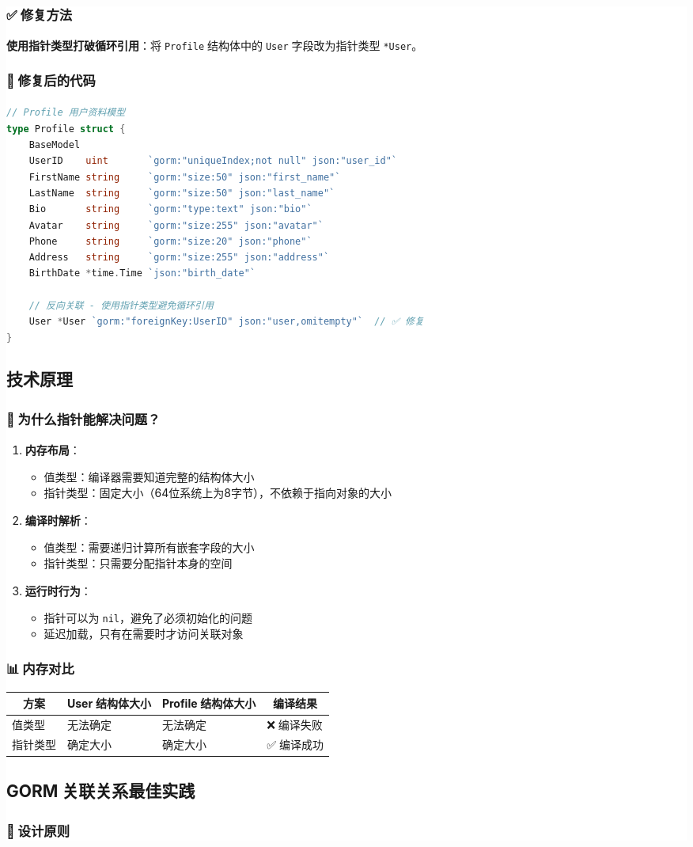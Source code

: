 ### ✅ 修复方法

**使用指针类型打破循环引用**：将 `Profile` 结构体中的 `User` 字段改为指针类型 `*User`。

### 📝 修复后的代码

```go
// Profile 用户资料模型
type Profile struct {
    BaseModel
    UserID    uint       `gorm:"uniqueIndex;not null" json:"user_id"`
    FirstName string     `gorm:"size:50" json:"first_name"`
    LastName  string     `gorm:"size:50" json:"last_name"`
    Bio       string     `gorm:"type:text" json:"bio"`
    Avatar    string     `gorm:"size:255" json:"avatar"`
    Phone     string     `gorm:"size:20" json:"phone"`
    Address   string     `gorm:"size:255" json:"address"`
    BirthDate *time.Time `json:"birth_date"`

    // 反向关联 - 使用指针类型避免循环引用
    User *User `gorm:"foreignKey:UserID" json:"user,omitempty"`  // ✅ 修复
}
```

## 技术原理

### 🔧 为什么指针能解决问题？

1. **内存布局**：
   - 值类型：编译器需要知道完整的结构体大小
   - 指针类型：固定大小（64位系统上为8字节），不依赖于指向对象的大小

2. **编译时解析**：
   - 值类型：需要递归计算所有嵌套字段的大小
   - 指针类型：只需要分配指针本身的空间

3. **运行时行为**：
   - 指针可以为 `nil`，避免了必须初始化的问题
   - 延迟加载，只有在需要时才访问关联对象

### 📊 内存对比

| 方案 | User 结构体大小 | Profile 结构体大小 | 编译结果 |
|------|----------------|-------------------|----------|
| 值类型 | 无法确定 | 无法确定 | ❌ 编译失败 |
| 指针类型 | 确定大小 | 确定大小 | ✅ 编译成功 |

## GORM 关联关系最佳实践

### 🎯 设计原则
